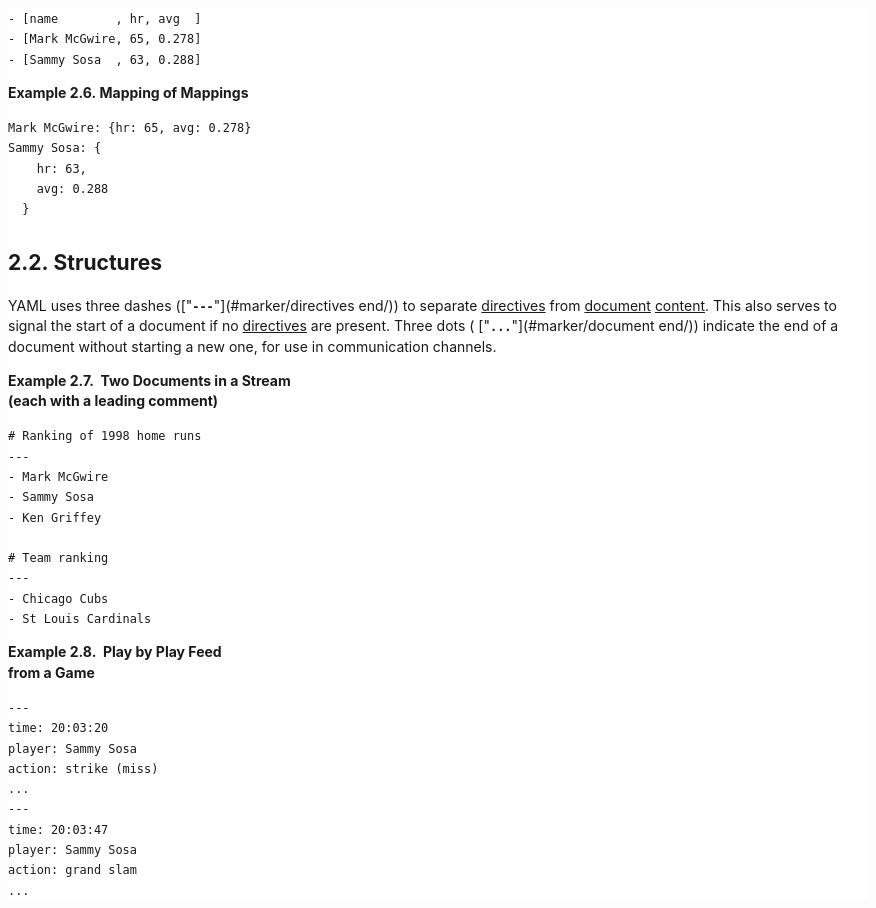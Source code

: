 ```
- [name        , hr, avg  ]
- [Mark McGwire, 65, 0.278]
- [Sammy Sosa  , 63, 0.288]
```

**Example 2.6. Mapping of Mappings**

```
Mark McGwire: {hr: 65, avg: 0.278}
Sammy Sosa: {
    hr: 63,
    avg: 0.288
  }
```

## 2.2. Structures

YAML uses three dashes (["**`---`**"](#marker/directives end/)) to separate
[directives](#directive//) from [document](#document//) [content](#content//).
This also serves to signal the start of a document if no
[directives](#directive//) are present.
Three dots ( ["**`...`**"](#marker/document end/)) indicate the end of a
document without starting a new one, for use in communication channels.

**Example 2.7.  Two Documents in a Stream  
(each with a leading comment)**

```
# Ranking of 1998 home runs
---
- Mark McGwire
- Sammy Sosa
- Ken Griffey

# Team ranking
---
- Chicago Cubs
- St Louis Cardinals
```

**Example 2.8.  Play by Play Feed  
from a Game**

```
---
time: 20:03:20
player: Sammy Sosa
action: strike (miss)
...
---
time: 20:03:47
player: Sammy Sosa
action: grand slam
...
```
